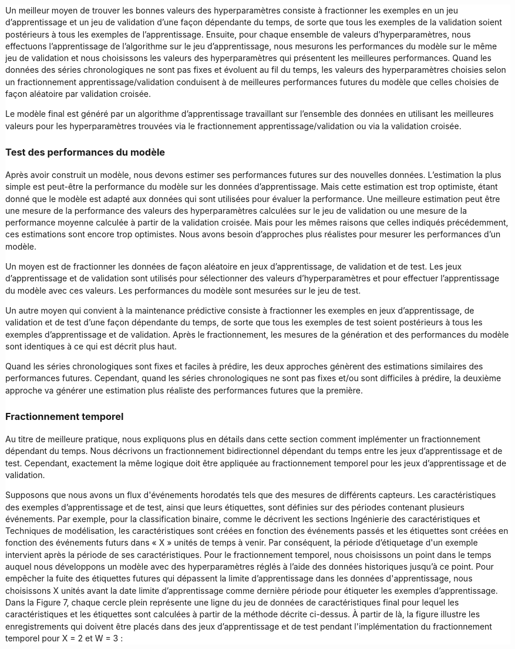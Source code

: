 Un meilleur moyen de trouver les bonnes valeurs des hyperparamètres consiste à fractionner les exemples en un jeu d’apprentissage et un jeu de validation d’une façon dépendante du temps, de sorte que tous les exemples de la validation soient postérieurs à tous les exemples de l’apprentissage. Ensuite, pour chaque ensemble de valeurs d’hyperparamètres, nous effectuons l’apprentissage de l’algorithme sur le jeu d’apprentissage, nous mesurons les performances du modèle sur le même jeu de validation et nous choisissons les valeurs des hyperparamètres qui présentent les meilleures performances. Quand les données des séries chronologiques ne sont pas fixes et évoluent au fil du temps, les valeurs des hyperparamètres choisies selon un fractionnement apprentissage/validation conduisent à de meilleures performances futures du modèle que celles choisies de façon aléatoire par validation croisée.

Le modèle final est généré par un algorithme d’apprentissage travaillant sur l’ensemble des données en utilisant les meilleures valeurs pour les hyperparamètres trouvées via le fractionnement apprentissage/validation ou via la validation croisée.

### <a name="testing-for-model-performance"></a>Test des performances du modèle
Après avoir construit un modèle, nous devons estimer ses performances futures sur des nouvelles données. L’estimation la plus simple est peut-être la performance du modèle sur les données d’apprentissage. Mais cette estimation est trop optimiste, étant donné que le modèle est adapté aux données qui sont utilisées pour évaluer la performance. Une meilleure estimation peut être une mesure de la performance des valeurs des hyperparamètres calculées sur le jeu de validation ou une mesure de la performance moyenne calculée à partir de la validation croisée. Mais pour les mêmes raisons que celles indiqués précédemment, ces estimations sont encore trop optimistes. Nous avons besoin d’approches plus réalistes pour mesurer les performances d’un modèle.

Un moyen est de fractionner les données de façon aléatoire en jeux d’apprentissage, de validation et de test. Les jeux d’apprentissage et de validation sont utilisés pour sélectionner des valeurs d’hyperparamètres et pour effectuer l’apprentissage du modèle avec ces valeurs. Les performances du modèle sont mesurées sur le jeu de test.

Un autre moyen qui convient à la maintenance prédictive consiste à fractionner les exemples en jeux d’apprentissage, de validation et de test d’une façon dépendante du temps, de sorte que tous les exemples de test soient postérieurs à tous les exemples d’apprentissage et de validation. Après le fractionnement, les mesures de la génération et des performances du modèle sont identiques à ce qui est décrit plus haut.

Quand les séries chronologiques sont fixes et faciles à prédire, les deux approches génèrent des estimations similaires des performances futures. Cependant, quand les séries chronologiques ne sont pas fixes et/ou sont difficiles à prédire, la deuxième approche va générer une estimation plus réaliste des performances futures que la première.

### <a name="time-dependent-split"></a>Fractionnement temporel
Au titre de meilleure pratique, nous expliquons plus en détails dans cette section comment implémenter un fractionnement dépendant du temps. Nous décrivons un fractionnement bidirectionnel dépendant du temps entre les jeux d’apprentissage et de test. Cependant, exactement la même logique doit être appliquée au fractionnement temporel pour les jeux d’apprentissage et de validation.

Supposons que nous avons un flux d'événements horodatés tels que des mesures de différents capteurs. Les caractéristiques des exemples d’apprentissage et de test, ainsi que leurs étiquettes, sont définies sur des périodes contenant plusieurs événements.
Par exemple, pour la classification binaire, comme le décrivent les sections Ingénierie des caractéristiques et Techniques de modélisation, les caractéristiques sont créées en fonction des événements passés et les étiquettes sont créées en fonction des événements futurs dans « X » unités de temps à venir. Par conséquent, la période d’étiquetage d'un exemple intervient après la période de ses caractéristiques. Pour le fractionnement temporel, nous choisissons un point dans le temps auquel nous développons un modèle avec des hyperparamètres réglés à l’aide des données historiques jusqu’à ce point. Pour empêcher la fuite des étiquettes futures qui dépassent la limite d’apprentissage dans les données d'apprentissage, nous choisissons X unités avant la date limite d’apprentissage comme dernière période pour étiqueter les exemples d’apprentissage. Dans la Figure 7, chaque cercle plein représente une ligne du jeu de données de caractéristiques final pour lequel les caractéristiques et les étiquettes sont calculées à partir de la méthode décrite ci-dessus. À partir de là, la figure illustre les enregistrements qui doivent être placés dans des jeux d’apprentissage et de test pendant l'implémentation du fractionnement temporel pour X = 2 et W = 3 :
